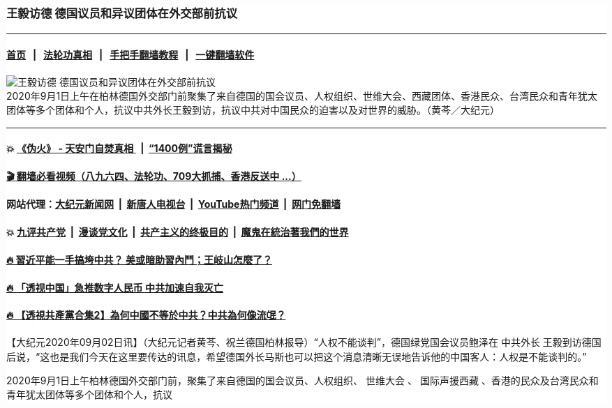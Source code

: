 ### 王毅访德 德国议员和异议团体在外交部前抗议
------------------------

#### [首页](https://github.com/gfw-breaker/banned-news3/blob/master/README.md) &nbsp;&nbsp;|&nbsp;&nbsp; [法轮功真相](https://github.com/begood0513/basic/blob/master/README.md)  &nbsp;&nbsp;|&nbsp;&nbsp; [手把手翻墙教程](https://github.com/gfw-breaker/guides/wiki)  &nbsp;&nbsp;|&nbsp;&nbsp; [一键翻墙软件](https://github.com/gfw-breaker/nogfw/blob/master/README.md)  



<div><img alt="王毅访德 德国议员和异议团体在外交部前抗议" class="attachment-djy_600_400 size-djy_600_400 wp-post-image" src="https://i.epochtimes.com/assets/uploads/2020/09/IMG_5967-600x400.jpg"/>
<div class="caption">
 2020年9月1日上午在柏林德国外交部门前聚集了来自德国的国会议员、人权组织、世维大会、西藏团体、香港民众、台湾民众和青年犹太团体等多个团体和个人，抗议中共外长王毅到访，抗议中共对中国民众的迫害以及对世界的威胁。（黄芩／大纪元）
</div></div><hr/>

#### 💥 [《伪火》 - 天安门自焚真相 ](http://141.164.51.119:10000/videos/blog/weihuo.html)&nbsp; |&nbsp; [“1400例”谎言揭秘  ](http://141.164.51.119:10000/videos/blog/jiexi1400.html)

#### [ 🎬  翻墙必看视频（八九六四、法轮功、709大抓捕、香港反送中 ...）](https://github.com/gfw-breaker/banned-news3/blob/master/pages/link4.md)

#### 网站代理：[大纪元新闻网](http://167.172.10.89:10080/gb/) &nbsp;|&nbsp; [新唐人电视台](http://167.172.10.89:8808/gb/)  &nbsp;|&nbsp; [YouTube热门频道](http://158.247.203.241/youtube.html) &nbsp;|&nbsp; [网门免翻墙](http://158.247.203.241:11000/show.aspx?name=ogHome)

#### 💥 [九评共产党](http://141.164.51.119:10000/videos/res/jiuping/)&nbsp; |&nbsp; [漫谈党文化](http://141.164.51.119:10000/videos/res/mtdwh/)&nbsp; |&nbsp; [共产主义的终极目的](http://141.164.51.119:10000/videos/res/zjmd/)&nbsp; |&nbsp; [魔鬼在統治著我們的世界](http://141.164.51.119:10000/videos/res/TheSpecter/)  

#### [ 🔥  習近平能一手搞垮中共？ 美或暗助習內鬥；王岐山怎麼了？](http://141.164.51.119:10000/videos/news/epoch02.html)

#### [ 🔥  「透视中国」急推数字人民币 中共加速自我灭亡](http://141.164.51.119:10000/videos/news/don01.html)

#### [ 🔥  【透視共產黨合集2】為何中國不等於中共？中共為何像流氓？](http://141.164.51.119:10000/videos/news/../res/detox/index.html)

<div><p>
 【大纪元2020年09月02日讯】（大纪元记者黄芩、祝兰德国柏林报导）“人权不能谈判”，德国绿党国会议员鲍泽在
 <ok href="https://www.epochtimes.com/gb/tag/%E4%B8%AD%E5%85%B1%E5%A4%96%E9%95%BF.html">
  中共外长
 </ok>
 王毅到访德国后说，“这也是我们今天在这里要传达的讯息，希望德国外长马斯也可以把这个消息清晰无误地告诉他的中国客人：人权是不能谈判的。”
</p>
<p>
 2020年9月1日上午柏林德国外交部门前，聚集了来自德国的国会议员、人权组织、
 <ok href="https://www.epochtimes.com/gb/tag/%E4%B8%96%E7%BB%B4%E5%A4%A7%E4%BC%9A.html">
  世维大会
 </ok>
 、
 <ok href="https://www.epochtimes.com/gb/tag/%E5%9B%BD%E9%99%85%E5%A3%B0%E6%8F%B4%E8%A5%BF%E8%97%8F.html">
  国际声援西藏
 </ok>
 、香港的民众及台湾民众和青年犹太团体等多个团体和个人，抗议